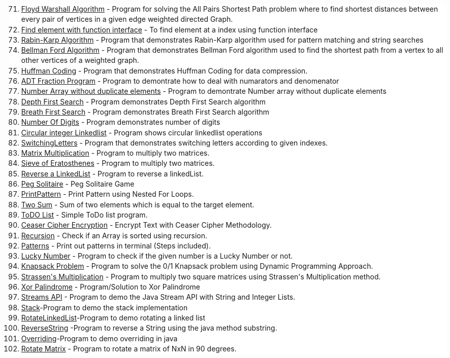 71. [Floyd Warshall Algorithm](https://github.com/PrajaktaSathe/Java/blob/main/Programs/Floyd_Warshall_Algorithm.java) - Program for solving the All Pairs Shortest Path problem where to find shortest distances between every pair of vertices in a given edge weighted directed Graph.
72. [Find element with function interface](https://github.com/PrajaktaSathe/Java/blob/main/Programs/FindIndexValue.java) - To find element at a index using function interface
73. [Rabin-Karp Algorithm](https://github.com/PrajaktaSathe/Java/blob/main/Programs/RabinKarp.java) - Program that demonstrates Rabin-Karp algorithm used for pattern matching and string searches
74. [Bellman Ford Algorithm](https://github.com/PrajaktaSathe/Java/blob/main/Programs/BellmanFord.java) - Program that demonstrates Bellman Ford algorithm used to find the shortest path from a vertex to all other vertices of a weighted graph.
75. [Huffman Coding](https://github.com/PrajaktaSathe/Java/blob/main/Programs/HuffmanCoding.java) - Program that demonstrates Huffman Coding for data compression.
76. [ADT Fraction Program](https://github.com/PrajaktaSathe/Java/blob/main/Programs/ADTFractionApp.java) - Program to demontrate how to deal with numarators and denomenator
77. [Number Array without duplicate elements](https://github.com/PrajaktaSathe/Java/blob/main/Programs/NoDupArray.java) - Program to demontrate Number array without duplicate elements
78. [Depth First Search](https://github.com/PrajaktaSathe/Java/blob/main/Programs/Gssarray.java) - Program demonstrates Depth First Search algorithm
79. [Breath First Search](https://github.com/PrajaktaSathe/Java/blob/main/Programs/Gssarray.java) - Program demonstrates Breath First Search algorithm
80. [Number Of Digits](https://github.com/Raunak49/Java/blob/digits/NumberOfDigit.java) - Program demonstrates number of digits
81. [Circular integer Linkedlist](https://github.com/PrajaktaSathe/Java/tree/main/Programs/Circular%20Integer%20LinkedList) - Program shows circular linkedlist operations 
82. [SwitchingLetters](https://github.com/PrajaktaSathe/Java/tree/main/Programs/SwitchingLetters.java) - Program that demonstrates switching letters according to given indexes.
83. [Matrix Multiplication](https://github.com/siddhant2002/Java-1/blob/main/Programs/matrix/Matrix_Multiply.java) - Program to multiply two matrices.
84. [Sieve of Eratosthenes](https://github.com/siddhant2002/Java-1/blob/main/Programs/Sieve_Of_Eratosthenes.java) - Program to multiply two matrices.
85. [Reverse a LinkedList](https://github.com/siddhant2002/Java-1/blob/main/Programs/ReverseList.java) - Program to reverse a linkedList.
86. [Peg Solitaire](https://github.com/PrajaktaSathe/Java/blob/main/Programs/Games/peg-solitaire/) - Peg Solitaire Game
87. [PrintPattern](https://github.com/arshcoder13/Java/blob/main/Programs/PrintPattern.java) - Print Pattern using Nested For Loops.
88. [Two Sum](https://github.com/siddhant2002/Java-1/blob/main/Programs/Two_Sum.java) - Sum of two elements which is equal to the target element.
89. [ToDO List](./Programs/ToDoList.java) - Simple ToDo list program.
90. [Ceaser Cipher Encryption](./Programs/CeaserCipher.java) - Encrypt Text with Ceaser Cipher Methodology.
91. [Recursion](./Programs/Check_If_Sorted.java) - Check if an Array is sorted using recursion.
92. [Patterns](./Programs/patterns) - Print out patterns in terminal (Steps included).
93. [Lucky Number](https://github.com/PrajaktaSathe/Java/blob/main/Programs/LuckyNumber.java) - Program to check if the given number is a Lucky Number or not.
94. [Knapsack Problem](https://github.com/PrajaktaSathe/Java/blob/main/Programs/KnapSack.java) - Program to solve the 0/1 Knapsack problem using Dynamic Programming Approach.
95. [Strassen's Multiplication](https://github.com/PrajaktaSathe/Java/blob/main/Programs/StrassensMultiplication.java) - Program to multiply two square matrices using Strassen's Multiplication method.
96. [Xor Palindrome](https://github.com/PrajaktaSathe/Java/blob/main/Programs/Xorpalindrome.java) - Program/Solution to Xor Palindrome
97. [Streams API](./Programs/JavaStreams.java) - Program to demo the Java Stream API with String and Integer Lists.
98. [Stack](https://github.com/PrajaktaSathe/Java/blob/main/Stack.java)-Program to demo the stack implementation
99. [RotateLinkedList](https://github.com/PrajaktaSathe/Java/blob/main/Programs/RotateLinkedList.java)-Program to demo rotating a linked list
100. [ReverseString](https://github.com/PrajaktaSathe/Java/blob/main/ReverseString.java) -Program to reverse a String using the java method substring.
101. [Overriding](https://github.com/PrajaktaSathe/Java/blob/main/Programs/Overriding.java)-Program to demo overriding in java
102. [Rotate Matrix](./Programs/matrix/RotateMatrix.java) - Program to rotate a matrix of NxN in 90 degrees.